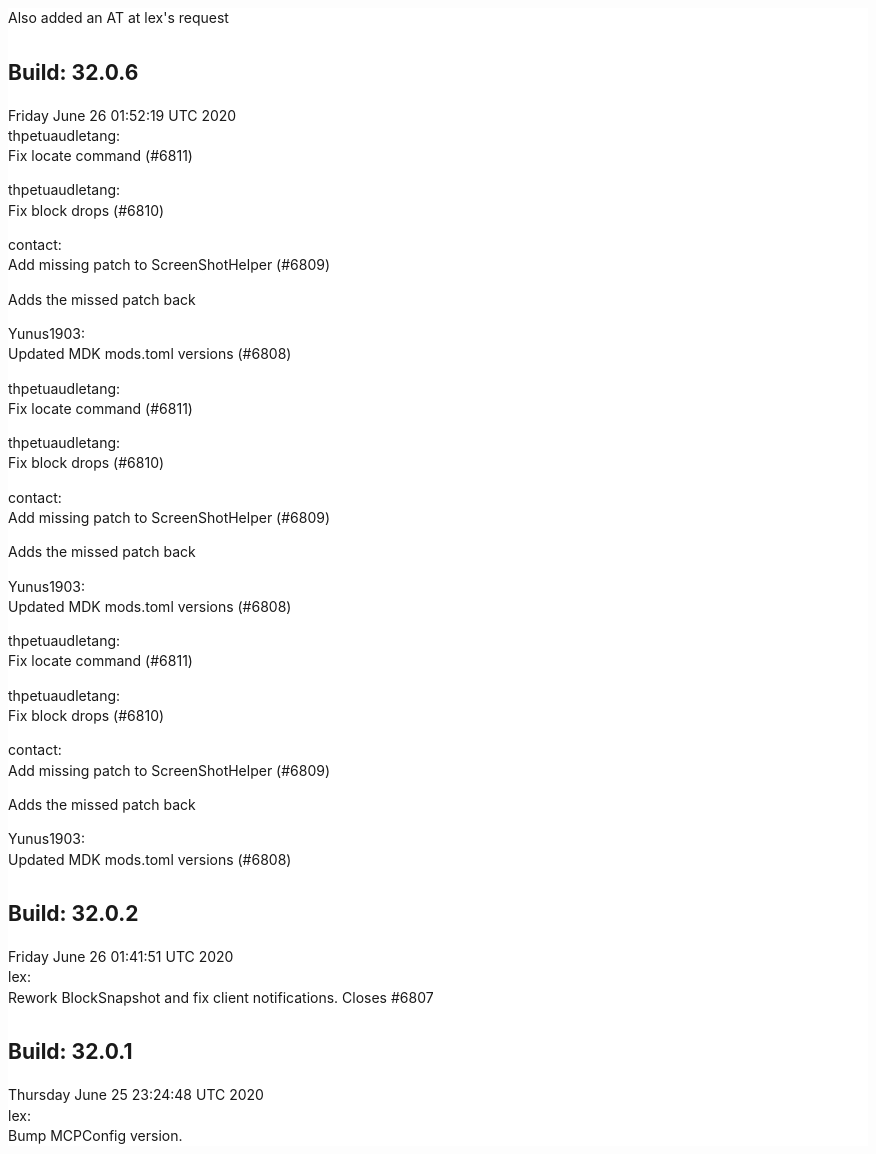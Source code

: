 Also added an AT at lex's request  
  
## Build: 32.0.6
Friday June 26 01:52:19 UTC 2020  
thpetuaudletang:  
Fix locate command (#6811)  
  
thpetuaudletang:  
Fix block drops (#6810)  
  
contact:  
Add missing patch to ScreenShotHelper (#6809)  
  
Adds the missed patch back  
  
Yunus1903:  
Updated MDK mods.toml versions (#6808)  
  
thpetuaudletang:  
Fix locate command (#6811)  
  
thpetuaudletang:  
Fix block drops (#6810)  
  
contact:  
Add missing patch to ScreenShotHelper (#6809)  
  
Adds the missed patch back  
  
Yunus1903:  
Updated MDK mods.toml versions (#6808)  
  
thpetuaudletang:  
Fix locate command (#6811)  
  
thpetuaudletang:  
Fix block drops (#6810)  
  
contact:  
Add missing patch to ScreenShotHelper (#6809)  
  
Adds the missed patch back  
  
Yunus1903:  
Updated MDK mods.toml versions (#6808)  
  
## Build: 32.0.2
Friday June 26 01:41:51 UTC 2020  
lex:  
Rework BlockSnapshot and fix client notifications. Closes #6807  
  
## Build: 32.0.1
Thursday June 25 23:24:48 UTC 2020  
lex:  
Bump MCPConfig version.  
